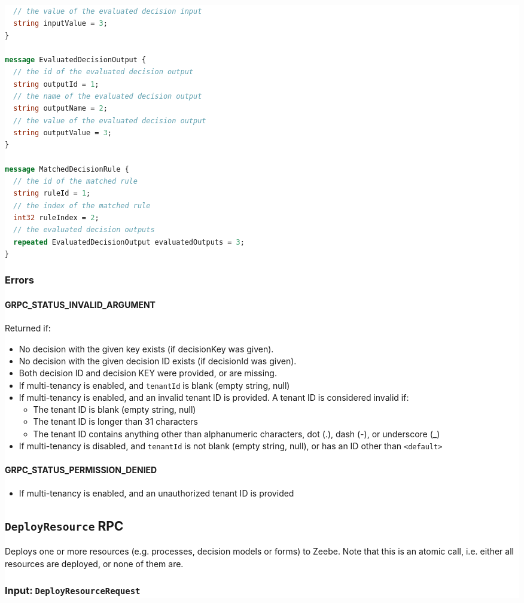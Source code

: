 ```protobuf
  // the value of the evaluated decision input
  string inputValue = 3;
}

message EvaluatedDecisionOutput {
  // the id of the evaluated decision output
  string outputId = 1;
  // the name of the evaluated decision output
  string outputName = 2;
  // the value of the evaluated decision output
  string outputValue = 3;
}

message MatchedDecisionRule {
  // the id of the matched rule
  string ruleId = 1;
  // the index of the matched rule
  int32 ruleIndex = 2;
  // the evaluated decision outputs
  repeated EvaluatedDecisionOutput evaluatedOutputs = 3;
}
```

### Errors

#### GRPC_STATUS_INVALID_ARGUMENT

Returned if:

- No decision with the given key exists (if decisionKey was given).
- No decision with the given decision ID exists (if decisionId was given).
- Both decision ID and decision KEY were provided, or are missing.
- If multi-tenancy is enabled, and `tenantId` is blank (empty string, null)
- If multi-tenancy is enabled, and an invalid tenant ID is provided. A tenant ID is considered invalid if:
  - The tenant ID is blank (empty string, null)
  - The tenant ID is longer than 31 characters
  - The tenant ID contains anything other than alphanumeric characters, dot (.), dash (-), or underscore (\_)
- If multi-tenancy is disabled, and `tenantId` is not blank (empty string, null), or has an ID other than `<default>`

#### GRPC_STATUS_PERMISSION_DENIED

- If multi-tenancy is enabled, and an unauthorized tenant ID is provided

## `DeployResource` RPC

Deploys one or more resources (e.g. processes, decision models or forms) to Zeebe.
Note that this is an atomic call, i.e. either all resources are deployed, or none of them are.

### Input: `DeployResourceRequest`

